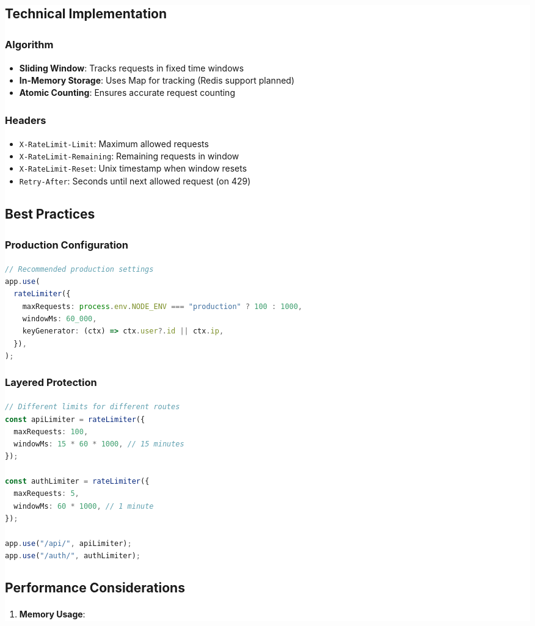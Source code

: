 ## Technical Implementation

### Algorithm

- **Sliding Window**: Tracks requests in fixed time windows
- **In-Memory Storage**: Uses Map for tracking (Redis support planned)
- **Atomic Counting**: Ensures accurate request counting

### Headers

- `X-RateLimit-Limit`: Maximum allowed requests
- `X-RateLimit-Remaining`: Remaining requests in window
- `X-RateLimit-Reset`: Unix timestamp when window resets
- `Retry-After`: Seconds until next allowed request (on 429)

## Best Practices

### Production Configuration

```ts
// Recommended production settings
app.use(
  rateLimiter({
    maxRequests: process.env.NODE_ENV === "production" ? 100 : 1000,
    windowMs: 60_000,
    keyGenerator: (ctx) => ctx.user?.id || ctx.ip,
  }),
);
```

### Layered Protection

```ts
// Different limits for different routes
const apiLimiter = rateLimiter({
  maxRequests: 100,
  windowMs: 15 * 60 * 1000, // 15 minutes
});

const authLimiter = rateLimiter({
  maxRequests: 5,
  windowMs: 60 * 1000, // 1 minute
});

app.use("/api/", apiLimiter);
app.use("/auth/", authLimiter);
```

## Performance Considerations

1. **Memory Usage**:
